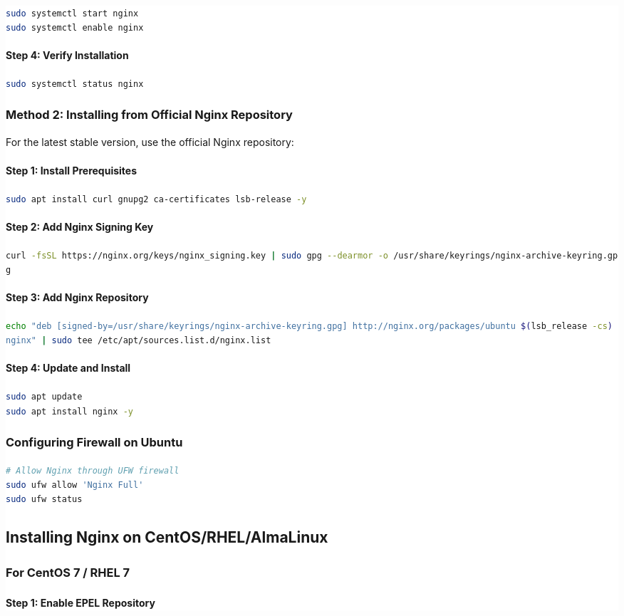 ```bash
sudo systemctl start nginx
sudo systemctl enable nginx
```

#### Step 4: Verify Installation

```bash
sudo systemctl status nginx
```

### Method 2: Installing from Official Nginx Repository

For the latest stable version, use the official Nginx repository:

#### Step 1: Install Prerequisites

```bash
sudo apt install curl gnupg2 ca-certificates lsb-release -y
```

#### Step 2: Add Nginx Signing Key

```bash
curl -fsSL https://nginx.org/keys/nginx_signing.key | sudo gpg --dearmor -o /usr/share/keyrings/nginx-archive-keyring.gpg
```

#### Step 3: Add Nginx Repository

```bash
echo "deb [signed-by=/usr/share/keyrings/nginx-archive-keyring.gpg] http://nginx.org/packages/ubuntu $(lsb_release -cs) nginx" | sudo tee /etc/apt/sources.list.d/nginx.list
```

#### Step 4: Update and Install

```bash
sudo apt update
sudo apt install nginx -y
```

### Configuring Firewall on Ubuntu

```bash
# Allow Nginx through UFW firewall
sudo ufw allow 'Nginx Full'
sudo ufw status
```

## Installing Nginx on CentOS/RHEL/AlmaLinux

### For CentOS 7 / RHEL 7

#### Step 1: Enable EPEL Repository
